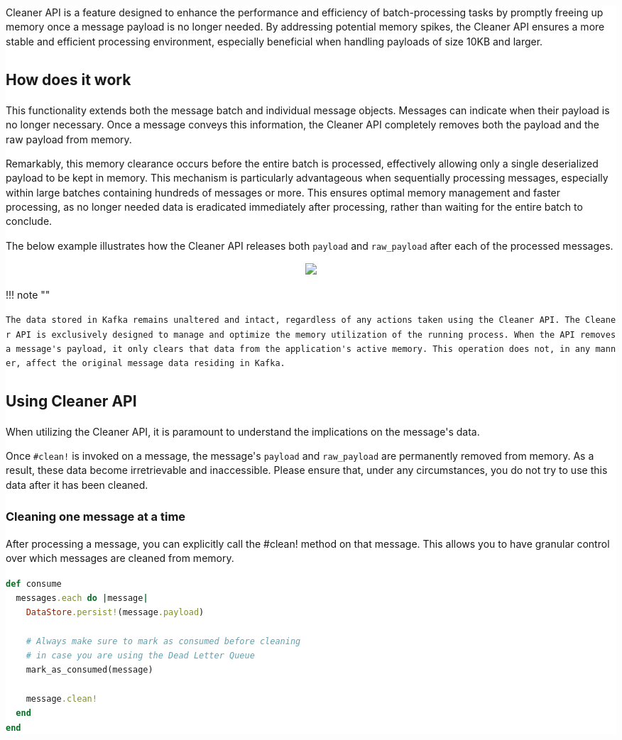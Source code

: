 Cleaner API is a feature designed to enhance the performance and efficiency of batch-processing tasks by promptly freeing up memory once a message payload is no longer needed. By addressing potential memory spikes, the Cleaner API ensures a more stable and efficient processing environment, especially beneficial when handling payloads of size 10KB and larger.

## How does it work

This functionality extends both the message batch and individual message objects. Messages can indicate when their payload is no longer necessary. Once a message conveys this information, the Cleaner API completely removes both the payload and the raw payload from memory. 

Remarkably, this memory clearance occurs before the entire batch is processed, effectively allowing only a single deserialized payload to be kept in memory. This mechanism is particularly advantageous when sequentially processing messages, especially within large batches containing hundreds of messages or more. This ensures optimal memory management and faster processing, as no longer needed data is eradicated immediately after processing, rather than waiting for the entire batch to conclude.

The below example illustrates how the Cleaner API releases both `payload` and `raw_payload` after each of the processed messages.

<p align="center">
  <img src="https://raw.githubusercontent.com/karafka/misc/master/charts/cleaner_api/flow.svg" />
</p>

!!! note ""

    The data stored in Kafka remains unaltered and intact, regardless of any actions taken using the Cleaner API. The Cleaner API is exclusively designed to manage and optimize the memory utilization of the running process. When the API removes a message's payload, it only clears that data from the application's active memory. This operation does not, in any manner, affect the original message data residing in Kafka.

## Using Cleaner API

When utilizing the Cleaner API, it is paramount to understand the implications on the message's data.

Once `#clean!` is invoked on a message, the message's `payload` and `raw_payload` are permanently removed from memory. As a result, these data become irretrievable and inaccessible. Please ensure that, under any circumstances, you do not try to use this data after it has been cleaned.

### Cleaning one message at a time

After processing a message, you can explicitly call the #clean! method on that message. This allows you to have granular control over which messages are cleaned from memory.

```ruby
def consume
  messages.each do |message|
    DataStore.persist!(message.payload)

    # Always make sure to mark as consumed before cleaning
    # in case you are using the Dead Letter Queue
    mark_as_consumed(message)

    message.clean!
  end
end
```
